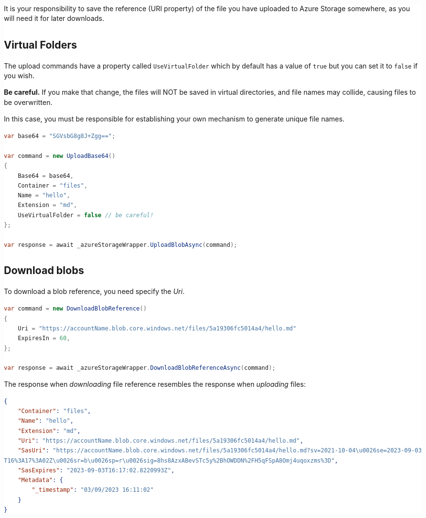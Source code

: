 It is your responsibility to save the reference (URI property) of the file you have uploaded to Azure Storage somewhere, as you will need it for later downloads.

## Virtual Folders

The upload commands have a property called `UseVirtualFolder` which by default has a value of `true` but you can set it to `false` if you wish.

**Be careful.** If you make that change, the files will NOT be saved in virtual directories, and file names may collide, causing files to be overwritten.

In this case, you must be responsible for establishing your own mechanism to generate unique file names.

```csharp
var base64 = "SGVsbG8g8J+Zgg==";

var command = new UploadBase64()
{
    Base64 = base64,
    Container = "files",
    Name = "hello",
    Extension = "md",
    UseVirtualFolder = false // be careful!
};

var response = await _azureStorageWrapper.UploadBlobAsync(command);
```

## Download blobs

To download a blob reference, you need specify the *Uri*.

```csharp
var command = new DownloadBlobReference()
{
    Uri = "https://accountName.blob.core.windows.net/files/5a19306fc5014a4/hello.md"
    ExpiresIn = 60,
};

var response = await _azureStorageWrapper.DownloadBlobReferenceAsync(command);
```

The response when *downloading* file reference resembles the response when *uploading* files:

```json
{
    "Container": "files",
    "Name": "hello",
    "Extension": "md",
    "Uri": "https://accountName.blob.core.windows.net/files/5a19306fc5014a4/hello.md",
    "SasUri": "https://accountName.blob.core.windows.net/files/5a19306fc5014a4/hello.md?sv=2021-10-04\u0026se=2023-09-03T16%3A17%3A02Z\u0026sr=b\u0026sp=r\u0026sig=8hs8AzxABevSTc5y%2BhOWDDN%2FH5qFSpA8Omj4uqoxzms%3D",
    "SasExpires": "2023-09-03T16:17:02.8220993Z",
    "Metadata": {
        "_timestamp": "03/09/2023 16:11:02"
    }
}
```
